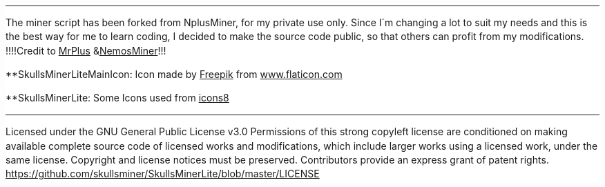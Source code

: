*****
The miner script has been forked from NplusMiner, for my private use only.
Since I´m changing a lot to suit my needs and this is the best way for me to learn coding, I decided to make the source code public, so that others can profit from my modifications.
!!!!Credit to <a href="https://github.com/MrPlusGH/NPlusMiner" title="NPlusMiner">MrPlus</a> &<a href="https://github.com/Minerx117/NemosMiner" title="Minerx117">NemosMiner</a>!!!

**SkullsMinerLiteMainIcon: Icon made by <a href="https://www.freepik.com" title="Freepik">Freepik</a> from <a href="https://www.flaticon.com/" title="Flaticon">www.flaticon.com</a>

**SkullsMinerLite: Some Icons used from <a href="https://icons8.com" title="icons8.com">icons8</a>
*****

Licensed under the GNU General Public License v3.0
Permissions of this strong copyleft license are conditioned on making available complete source code of licensed works and modifications, which include larger works using a licensed work, under the same license. Copyright and license notices must be preserved. Contributors provide an express grant of patent rights. https://github.com/skullsminer/SkullsMinerLite/blob/master/LICENSE
